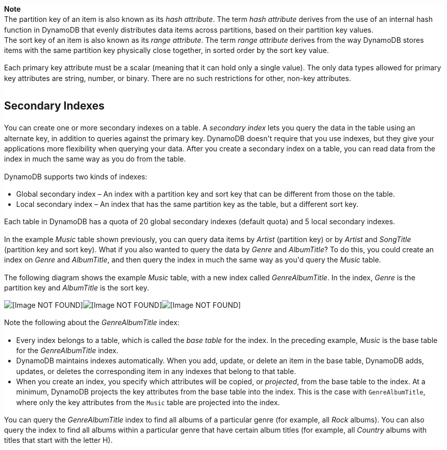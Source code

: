 **Note**  
The partition key of an item is also known as its *hash attribute*\. The term *hash attribute* derives from the use of an internal hash function in DynamoDB that evenly distributes data items across partitions, based on their partition key values\.  
The sort key of an item is also known as its *range attribute*\. The term *range attribute* derives from the way DynamoDB stores items with the same partition key physically close together, in sorted order by the sort key value\.

Each primary key attribute must be a scalar \(meaning that it can hold only a single value\)\. The only data types allowed for primary key attributes are string, number, or binary\. There are no such restrictions for other, non\-key attributes\.

## Secondary Indexes<a name="HowItWorks.CoreComponents.SecondaryIndexes"></a>

You can create one or more secondary indexes on a table\. A *secondary index* lets you query the data in the table using an alternate key, in addition to queries against the primary key\. DynamoDB doesn't require that you use indexes, but they give your applications more flexibility when querying your data\. After you create a secondary index on a table, you can read data from the index in much the same way as you do from the table\.

DynamoDB supports two kinds of indexes:
+ Global secondary index – An index with a partition key and sort key that can be different from those on the table\.
+ Local secondary index – An index that has the same partition key as the table, but a different sort key\.

Each table in DynamoDB has a quota of 20 global secondary indexes \(default quota\) and 5 local secondary indexes\.

In the example *Music* table shown previously, you can query data items by *Artist* \(partition key\) or by *Artist* and *SongTitle* \(partition key and sort key\)\. What if you also wanted to query the data by *Genre* and *AlbumTitle*? To do this, you could create an index on *Genre* and *AlbumTitle*, and then query the index in much the same way as you'd query the *Music* table\.

The following diagram shows the example *Music* table, with a new index called *GenreAlbumTitle*\. In the index, *Genre* is the partition key and *AlbumTitle* is the sort key\.

![\[Image NOT FOUND\]](http://docs.aws.amazon.com/amazondynamodb/latest/developerguide/images/HowItWorksGenreAlbumTitle.png)![\[Image NOT FOUND\]](http://docs.aws.amazon.com/amazondynamodb/latest/developerguide/)![\[Image NOT FOUND\]](http://docs.aws.amazon.com/amazondynamodb/latest/developerguide/)

Note the following about the *GenreAlbumTitle* index:
+ Every index belongs to a table, which is called the *base table* for the index\. In the preceding example, *Music* is the base table for the *GenreAlbumTitle* index\.
+ DynamoDB maintains indexes automatically\. When you add, update, or delete an item in the base table, DynamoDB adds, updates, or deletes the corresponding item in any indexes that belong to that table\.
+ When you create an index, you specify which attributes will be copied, or *projected*, from the base table to the index\. At a minimum, DynamoDB projects the key attributes from the base table into the index\. This is the case with `GenreAlbumTitle`, where only the key attributes from the `Music` table are projected into the index\.

You can query the *GenreAlbumTitle* index to find all albums of a particular genre \(for example, all *Rock* albums\)\. You can also query the index to find all albums within a particular genre that have certain album titles \(for example, all *Country* albums with titles that start with the letter H\)\.
